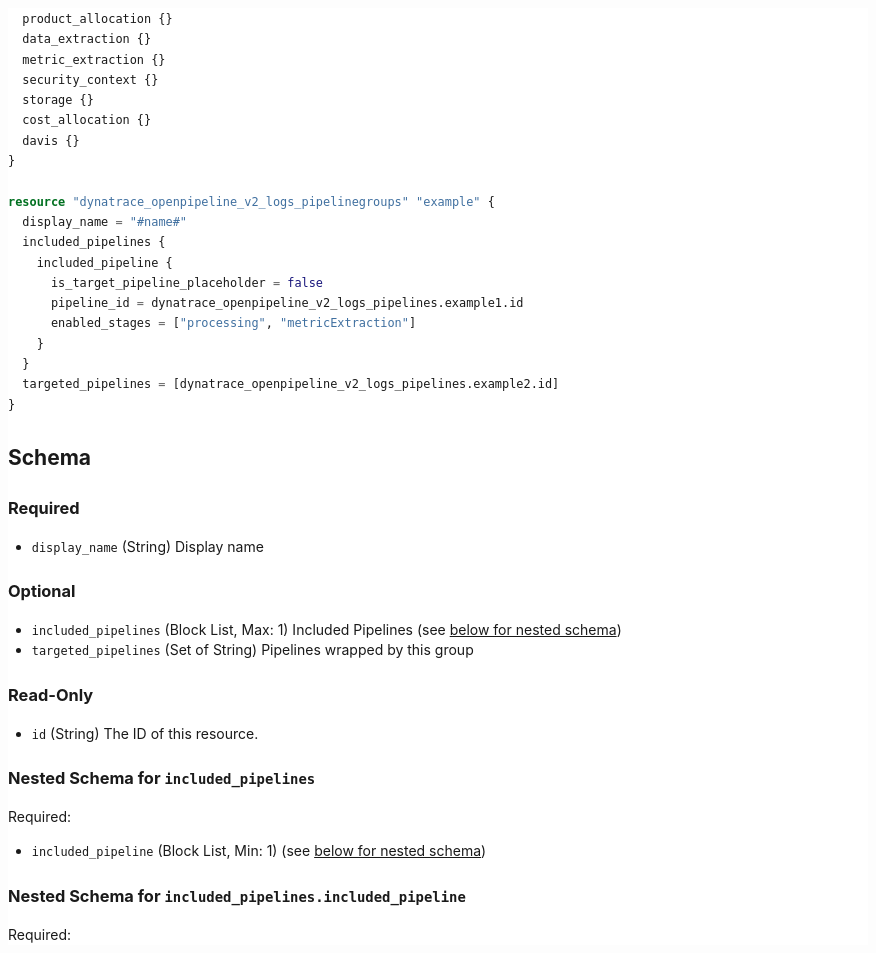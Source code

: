 ```terraform
  product_allocation {}
  data_extraction {}
  metric_extraction {}
  security_context {}
  storage {}
  cost_allocation {}
  davis {}
}

resource "dynatrace_openpipeline_v2_logs_pipelinegroups" "example" {
  display_name = "#name#"
  included_pipelines {
    included_pipeline {
      is_target_pipeline_placeholder = false
      pipeline_id = dynatrace_openpipeline_v2_logs_pipelines.example1.id
      enabled_stages = ["processing", "metricExtraction"]
    }
  }
  targeted_pipelines = [dynatrace_openpipeline_v2_logs_pipelines.example2.id]
}
```


## Schema

### Required

- `display_name` (String) Display name

### Optional

- `included_pipelines` (Block List, Max: 1) Included Pipelines (see [below for nested schema](#nestedblock--included_pipelines))
- `targeted_pipelines` (Set of String) Pipelines wrapped by this group

### Read-Only

- `id` (String) The ID of this resource.

<a id="nestedblock--included_pipelines"></a>
### Nested Schema for `included_pipelines`

Required:

- `included_pipeline` (Block List, Min: 1) (see [below for nested schema](#nestedblock--included_pipelines--included_pipeline))

<a id="nestedblock--included_pipelines--included_pipeline"></a>
### Nested Schema for `included_pipelines.included_pipeline`

Required:
